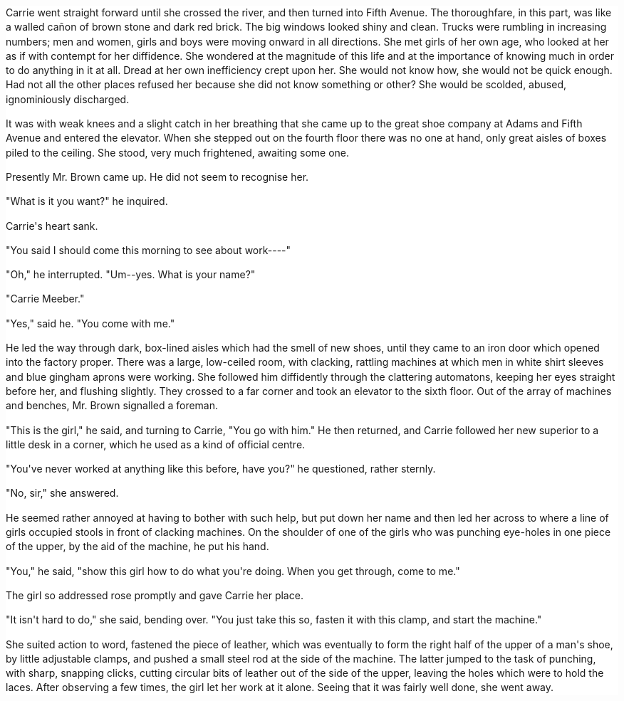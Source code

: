 Carrie went straight forward until she crossed the river, and then turned into Fifth Avenue. The thoroughfare, in this part, was like a walled cañon of brown stone and dark red brick. The big windows looked shiny and clean. Trucks were rumbling in increasing numbers; men and women, girls and boys were moving onward in all directions. She met girls of her own age, who looked at her as if with contempt for her diffidence. She wondered at the magnitude of this life and at the importance of knowing much in order to do anything in it at all. Dread at her own inefficiency crept upon her. She would not know how, she would not be quick enough. Had not all the other places refused her because she did not know something or other? She would be scolded, abused, ignominiously discharged.

It was with weak knees and a slight catch in her breathing that she came up to the great shoe company at Adams and Fifth Avenue and entered the elevator. When she stepped out on the fourth floor there was no one at hand, only great aisles of boxes piled to the ceiling. She stood, very much frightened, awaiting some one.

Presently Mr. Brown came up. He did not seem to recognise her.

"What is it you want?" he inquired.

Carrie's heart sank.

"You said I should come this morning to see about work----"

"Oh," he interrupted. "Um--yes. What is your name?"

"Carrie Meeber."

"Yes," said he. "You come with me."

He led the way through dark, box-lined aisles which had the smell of new shoes, until they came to an iron door which opened into the factory proper. There was a large, low-ceiled room, with clacking, rattling machines at which men in white shirt sleeves and blue gingham aprons were working. She followed him diffidently through the clattering automatons, keeping her eyes straight before her, and flushing slightly. They crossed to a far corner and took an elevator to the sixth floor. Out of the array of machines and benches, Mr. Brown signalled a foreman.

"This is the girl," he said, and turning to Carrie, "You go with him." He then returned, and Carrie followed her new superior to a little desk in a corner, which he used as a kind of official centre.

"You've never worked at anything like this before, have you?" he questioned, rather sternly.

"No, sir," she answered.

He seemed rather annoyed at having to bother with such help, but put down her name and then led her across to where a line of girls occupied stools in front of clacking machines. On the shoulder of one of the girls who was punching eye-holes in one piece of the upper, by the aid of the machine, he put his hand.

"You," he said, "show this girl how to do what you're doing. When you get through, come to me."

The girl so addressed rose promptly and gave Carrie her place.

"It isn't hard to do," she said, bending over. "You just take this so, fasten it with this clamp, and start the machine."

She suited action to word, fastened the piece of leather, which was eventually to form the right half of the upper of a man's shoe, by little adjustable clamps, and pushed a small steel rod at the side of the machine. The latter jumped to the task of punching, with sharp, snapping clicks, cutting circular bits of leather out of the side of the upper, leaving the holes which were to hold the laces. After observing a few times, the girl let her work at it alone. Seeing that it was fairly well done, she went away.
